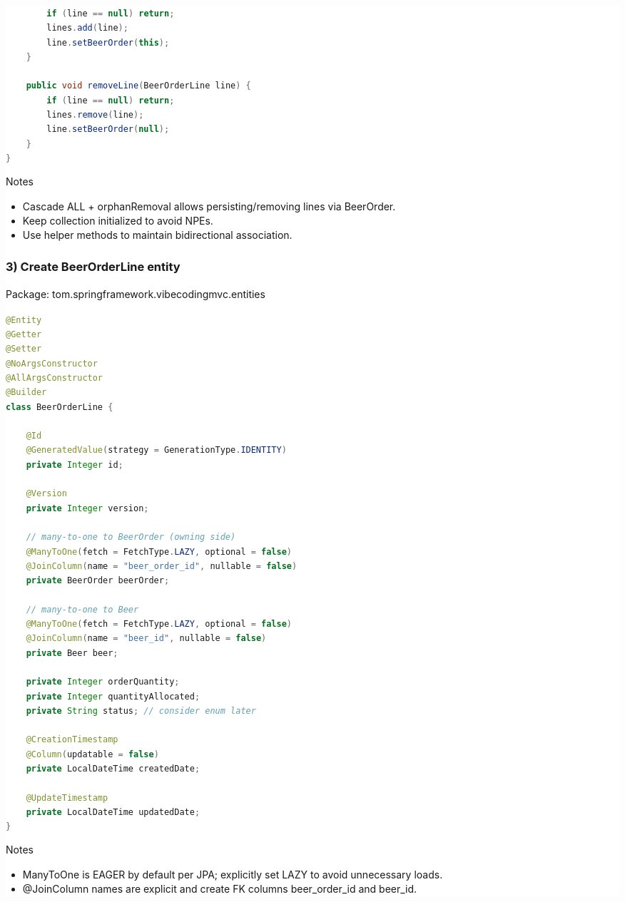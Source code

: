 ```java
        if (line == null) return;
        lines.add(line);
        line.setBeerOrder(this);
    }

    public void removeLine(BeerOrderLine line) {
        if (line == null) return;
        lines.remove(line);
        line.setBeerOrder(null);
    }
}
```
Notes
- Cascade ALL + orphanRemoval allows persisting/removing lines via BeerOrder.
- Keep collection initialized to avoid NPEs.
- Use helper methods to maintain bidirectional association.

### 3) Create BeerOrderLine entity
Package: tom.springframework.vibecodingmvc.entities

```java
@Entity
@Getter
@Setter
@NoArgsConstructor
@AllArgsConstructor
@Builder
class BeerOrderLine {

    @Id
    @GeneratedValue(strategy = GenerationType.IDENTITY)
    private Integer id;

    @Version
    private Integer version;

    // many-to-one to BeerOrder (owning side)
    @ManyToOne(fetch = FetchType.LAZY, optional = false)
    @JoinColumn(name = "beer_order_id", nullable = false)
    private BeerOrder beerOrder;

    // many-to-one to Beer
    @ManyToOne(fetch = FetchType.LAZY, optional = false)
    @JoinColumn(name = "beer_id", nullable = false)
    private Beer beer;

    private Integer orderQuantity;
    private Integer quantityAllocated;
    private String status; // consider enum later

    @CreationTimestamp
    @Column(updatable = false)
    private LocalDateTime createdDate;

    @UpdateTimestamp
    private LocalDateTime updatedDate;
}
```
Notes
- ManyToOne is EAGER by default per JPA; explicitly set LAZY to avoid unnecessary loads.
- @JoinColumn names are explicit and create FK columns beer_order_id and beer_id.

